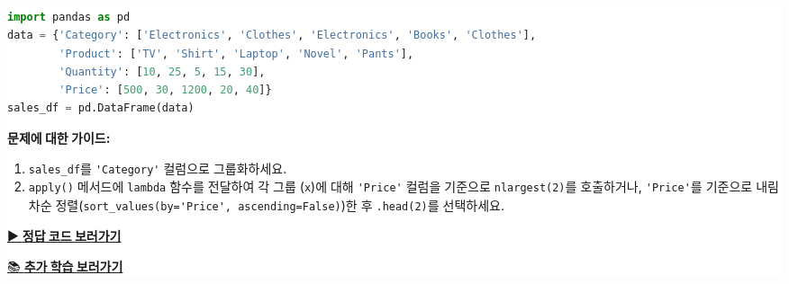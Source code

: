 ```python
import pandas as pd
data = {'Category': ['Electronics', 'Clothes', 'Electronics', 'Books', 'Clothes'],
        'Product': ['TV', 'Shirt', 'Laptop', 'Novel', 'Pants'],
        'Quantity': [10, 25, 5, 15, 30],
        'Price': [500, 30, 1200, 20, 40]}
sales_df = pd.DataFrame(data)
```

**문제에 대한 가이드:**

1.  `sales_df`를 `'Category'` 컬럼으로 그룹화하세요.
2.  `apply()` 메서드에 `lambda` 함수를 전달하여 각 그룹 (`x`)에 대해 `'Price'` 컬럼을 기준으로 `nlargest(2)`를 호출하거나, `'Price'`를 기준으로 내림차순 정렬(`sort_values(by='Price', ascending=False)`)한 후 `.head(2)`를 선택하세요.


[▶️ **정답 코드 보러가기**](./solutions/day6_group_apply.py) 


[📚 **추가 학습 보러가기**](./further_study/cpa_apply.py)


